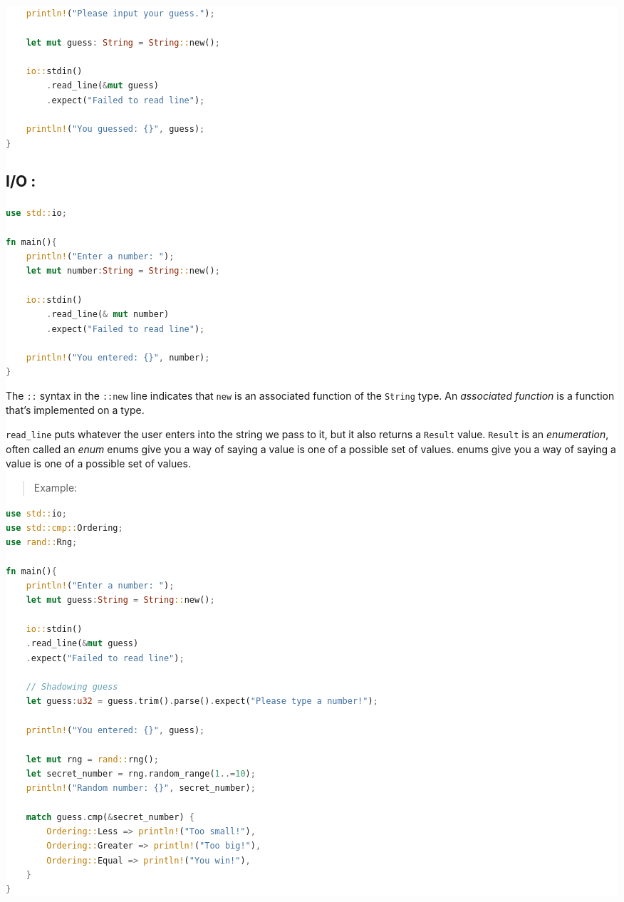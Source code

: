 ```rust
	println!("Please input your guess.");
	
	let mut guess: String = String::new();
	
	io::stdin()
		.read_line(&mut guess)
		.expect("Failed to read line");
	
	println!("You guessed: {}", guess);
}
```

## I/O :
```rust
use std::io;

fn main(){
	println!("Enter a number: ");
	let mut number:String = String::new();
	
	io::stdin()
		.read_line(& mut number)
		.expect("Failed to read line");
	
	println!("You entered: {}", number);
}
```
The `::` syntax in the `::new` line indicates that `new` is an associated function of the `String` type. An _associated function_ is a function that’s implemented on a type.

`read_line` puts whatever the user enters into the string we pass to it, but it also returns a `Result` value. `Result` is an _enumeration_, often called an _enum_ enums give you a way of saying a value is one of a possible set of values. enums give you a way of saying a value is one of a possible set of values.

> Example:
```rust
use std::io;
use std::cmp::Ordering;
use rand::Rng;

fn main(){
	println!("Enter a number: ");
	let mut guess:String = String::new();
	
	io::stdin()
	.read_line(&mut guess)
	.expect("Failed to read line");
	
	// Shadowing guess
	let guess:u32 = guess.trim().parse().expect("Please type a number!");
	
	println!("You entered: {}", guess);
	
	let mut rng = rand::rng();
	let secret_number = rng.random_range(1..=10);
	println!("Random number: {}", secret_number);
	
	match guess.cmp(&secret_number) {
		Ordering::Less => println!("Too small!"),
		Ordering::Greater => println!("Too big!"),
		Ordering::Equal => println!("You win!"),
	}
}
```